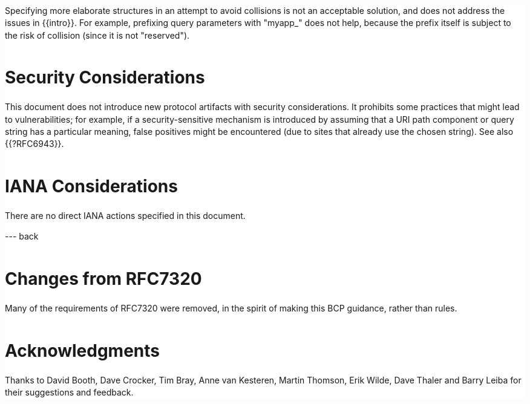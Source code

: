 Specifying more elaborate structures in an attempt to avoid collisions is not an acceptable
solution, and does not address the issues in {{intro}}. For example, prefixing query parameters
with "myapp_" does not help, because the prefix itself is subject to the risk of collision (since
it is not "reserved").


# Security Considerations

This document does not introduce new protocol artifacts with security considerations. It prohibits
some practices that might lead to vulnerabilities; for example, if a security-sensitive mechanism
is introduced by assuming that a URI path component or query string has a particular meaning, false
positives might be encountered (due to sites that already use the chosen string). See also
{{?RFC6943}}.


# IANA Considerations

There are no direct IANA actions specified in this document.


--- back

# Changes from RFC7320

Many of the requirements of RFC7320 were removed, in the spirit of making this BCP guidance, rather than rules.

# Acknowledgments

Thanks to David Booth, Dave Crocker, Tim Bray, Anne van Kesteren, Martin Thomson, Erik Wilde,
Dave Thaler and Barry Leiba for their suggestions and feedback.



